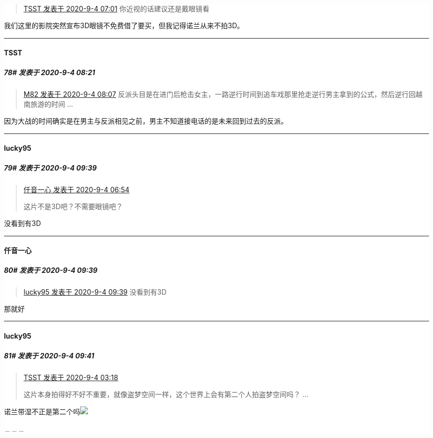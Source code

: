 
<blockquote><a href="httphttps://bbs.saraba1st.com/2b/forum.php?mod=redirect&amp;goto=findpost&amp;pid=48635764&amp;ptid=1953462" target="_blank">TSST 发表于 2020-9-4 07:01</a>
你近视的话建议还是戴眼镜看</blockquote>
我们这里的影院突然宣布3D眼镜不免费借了要买，但我记得诺兰从来不拍3D。


-----

####  TSST  
##### 78#       发表于 2020-9-4 08:21


<blockquote><a href="httphttps://bbs.saraba1st.com/2b/forum.php?mod=redirect&amp;goto=findpost&amp;pid=48635942&amp;ptid=1953462" target="_blank">M82 发表于 2020-9-4 08:07</a>
反派头目是在进门后枪击女主，一路逆行时间到追车戏那里抢走逆行男主拿到的公式，然后逆行回越南旅游的时间 ...</blockquote>
因为大战的时间确实是在男主与反派相见之前，男主不知道接电话的是未来回到过去的反派。


-----

####  lucky95  
##### 79#       发表于 2020-9-4 09:39


<blockquote><a href="httphttps://bbs.saraba1st.com/2b/forum.php?mod=redirect&amp;goto=findpost&amp;pid=48635749&amp;ptid=1953462" target="_blank">仟音一心 发表于 2020-9-4 06:54</a>

这片不是3D吧？不需要眼镜吧？</blockquote>
没看到有3D


-----

####  仟音一心  
##### 80#       发表于 2020-9-4 09:39


<blockquote><a href="httphttps://bbs.saraba1st.com/2b/forum.php?mod=redirect&amp;goto=findpost&amp;pid=48636503&amp;ptid=1953462" target="_blank">lucky95 发表于 2020-9-4 09:39</a>
没看到有3D</blockquote>
那就好


-----

####  lucky95  
##### 81#       发表于 2020-9-4 09:41


<blockquote><a href="httphttps://bbs.saraba1st.com/2b/forum.php?mod=redirect&amp;goto=findpost&amp;pid=48635606&amp;ptid=1953462" target="_blank">TSST 发表于 2020-9-4 03:18</a>

这片本身拍得好不好不重要，就像盗梦空间一样，这个世界上会有第二个人拍盗梦空间吗？ ...</blockquote>
诺兰带湿不正是第二个吗<img src="https://static.saraba1st.com/image/smiley/face2017/065.png" referrerpolicy="no-referrer">


﹍﹍﹍

